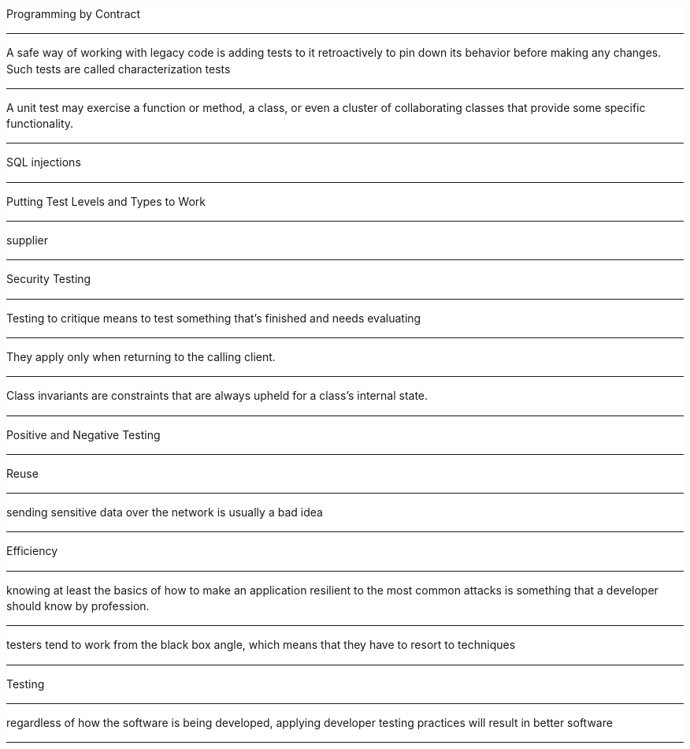 Programming by Contract

---
A safe way of working with legacy code is adding tests to it retroactively to pin down its behavior before making any changes. Such tests are called characterization tests

---
A unit test may exercise a function or method, a class, or even a cluster of collaborating classes that provide some specific functionality.

---
SQL injections

---
Putting Test Levels and Types to Work

---
supplier

---
Security Testing


---
Testing to critique means to test something that’s finished and needs evaluating

---
They apply only when returning to the calling client.

---
Class invariants are constraints that are always upheld for a class’s internal state.

---
Positive and Negative Testing

---
Reuse

---
sending sensitive data over the network is usually a bad idea

---
Efficiency

---
knowing at least the basics of how to make an application resilient to the most common attacks is something that a developer should know by profession.

---
 testers tend to work from the black box angle, which means that they have to resort to techniques

---
Testing

---
regardless of how the software is being developed, applying developer testing practices will result in better software

---